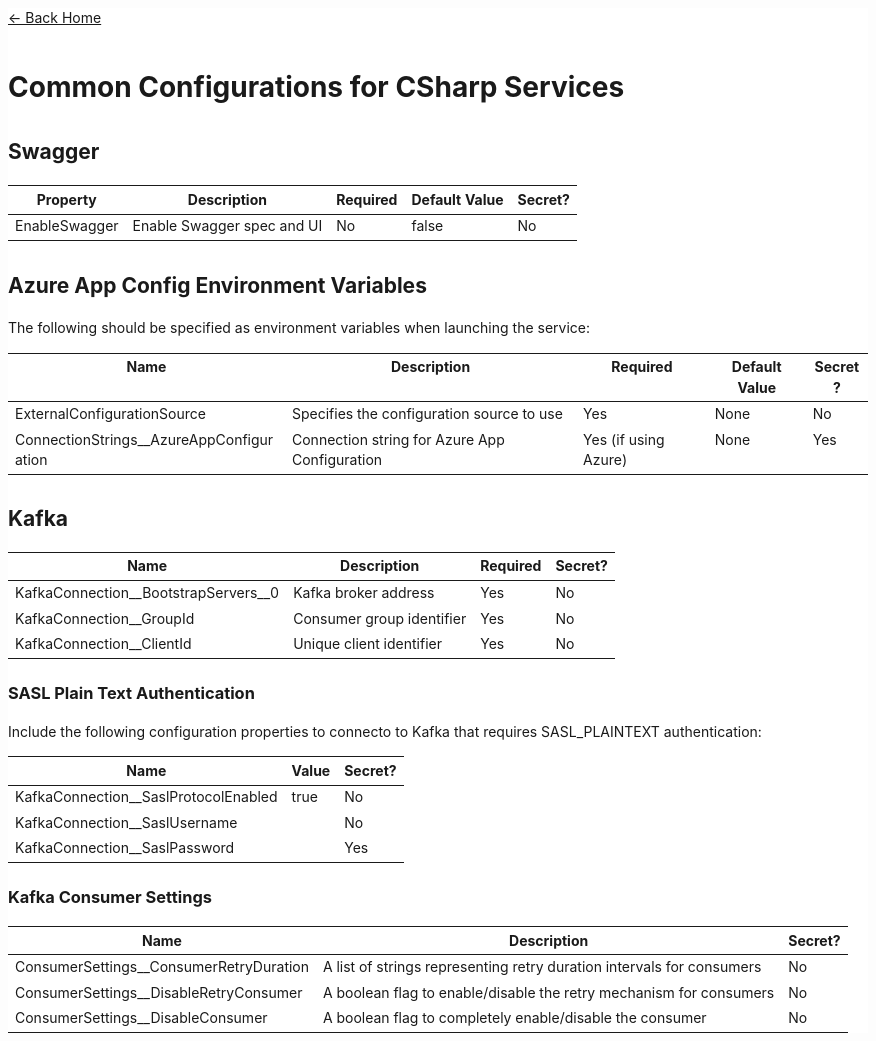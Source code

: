 ﻿[← Back Home](../README.md)

# Common Configurations for CSharp Services

## Swagger

| Property       | Description                | Required | Default Value | Secret? |
|----------------|----------------------------|----------|---------------|---------|
| EnableSwagger  | Enable Swagger spec and UI | No       | false         | No      |

## Azure App Config Environment Variables

The following should be specified as environment variables when launching the service:

| Name                                     | Description                                   | Required             | Default Value  | Secret?  |
|------------------------------------------|-----------------------------------------------|----------------------|----------------|----------|
| ExternalConfigurationSource              | Specifies the configuration source to use     | Yes                  | None           | No       |
| ConnectionStrings__AzureAppConfiguration | Connection string for Azure App Configuration | Yes (if using Azure) | None           | Yes      |

## Kafka

| Name                                 | Description               | Required  | Secret?  |
|--------------------------------------|---------------------------|-----------|----------|
| KafkaConnection__BootstrapServers__0 | Kafka broker address      | Yes       | No       |
| KafkaConnection__GroupId             | Consumer group identifier | Yes       | No       |
| KafkaConnection__ClientId            | Unique client identifier  | Yes       | No       |

### SASL Plain Text Authentication

Include the following configuration properties to connecto to Kafka that requires SASL_PLAINTEXT authentication:

| Name                                 | Value      | Secret? |
|--------------------------------------|------------|---------|
| KafkaConnection__SaslProtocolEnabled | true       | No      |
| KafkaConnection__SaslUsername        | <username> | No      |
| KafkaConnection__SaslPassword        | <password> | Yes     |

### Kafka Consumer Settings

| Name                                    | Description                                                           | Secret? |
|-----------------------------------------|-----------------------------------------------------------------------|---------|
| ConsumerSettings__ConsumerRetryDuration | A list of strings representing retry duration intervals for consumers | No      |
| ConsumerSettings__DisableRetryConsumer  | A boolean flag to enable/disable the retry mechanism for consumers    | No      |
| ConsumerSettings__DisableConsumer       | A boolean flag to completely enable/disable the consumer              | No      |
